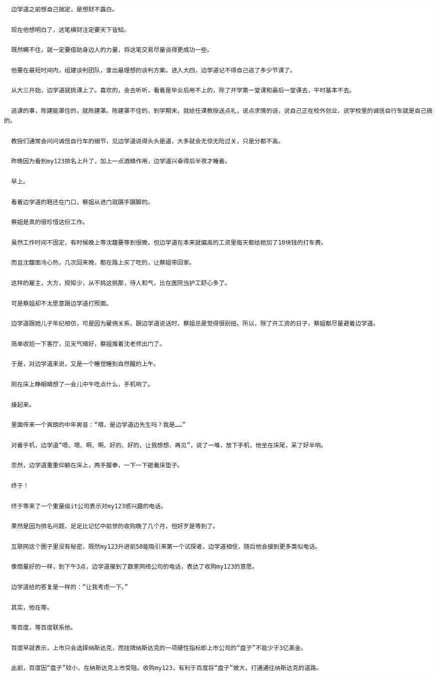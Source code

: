       边学道之前想自己搞定，是想财不露白。

      现在他想明白了，这笔横财注定要天下皆知。

      既然瞒不住，就一定要借助身边人的力量，将这笔交易尽量谈得更成功一些。

      他要在最短时间内，组建谈判团队，拿出最理想的谈判方案。进入大四，边学道记不得自己逃了多少节课了。

      从大三开始，边学道就挑课上了。喜欢的，会去听听，看着是毕业后用不上的，除了开学第一堂课和最后一堂课去，平时基本不去。

      逃课的事，陈建能罩住的，就陈建罩。陈建罩不住的，到学期末，就给任课教授送点礼，说点求情的话，说自己正在校外创业，说学校里的诚信自行车就是自己搞的。

      教授们通常会问问诚信自行车的细节，见边学道说得头头是道，大多就会无惊无险过关，只是分都不高。

      昨晚因为看到my123排名上升了，加上一点酒精作用，边学道兴奋得后半夜才睡着。

      早上。

      看着边学道的鞋还在门口，蔡姐从进门就蹑手蹑脚的。

      蔡姐是真的很珍惜这份工作。

      虽然工作时间不固定，有时候晚上等沈馥要等到很晚，但边学道在本来就偏高的工资里每天都给她加了10块钱的打车费。

      而且沈馥面冷心热，几次回来晚，都在路上买了吃的，让蔡姐带回家。

      这样的雇主，大方，规矩少，从不挑这挑那，待人和气，比在医院当护工舒心多了。

      可是蔡姐却不太愿意跟边学道打照面。

      边学道跟她儿子年纪相仿，可是因为雇佣关系，跟边学道说话时，蔡姐总是觉得很别扭。所以，除了开工资的日子，蔡姐都尽量避着边学道。

      简单收拾一下客厅，见天气晴好，蔡姐推着沈老师出门了。

      于是，对边学道来说，又是一个睡觉睡到自然醒的上午。

      刚在床上睁眼睛想了一会儿中午吃点什么，手机响了。

      接起来。

      里面传来一个爽朗的中年男音：“喂，是边学道边先生吗？我是……”

      对着手机，边学道“嗯、嗯、啊、啊、好的、好的、让我想想、再见”，说了一堆，放下手机，他坐在床尾，呆了好半响。

      忽然，边学道重重仰躺在床上，两手握拳，一下一下砸着床垫子。

      终于！

      终于等来了一个重量级it公司表示对my123感兴趣的电话。

      果然是因为排名问题，足足比记忆中前世的收购晚了几个月，但好歹是等到了。

      互联网这个圈子里没有秘密，既然my123升进前50能吸引来第一个试探者，边学道相信，随后他会接到更多类似电话。

      像商量好的一样，到下午3点，边学道接到了数家网络公司的电话，表达了收购my123的意愿。

      边学道给的答复是一样的：“让我考虑一下。”

      其实，他在等。

      等百度，等百度联系他。

      百度早就表示，上市只会选择纳斯达克，而挂牌纳斯达克的一项硬性指标即上市公司的“盘子”不能少于3亿美金。

      此前，百度因“盘子”较小，在纳斯达克上市受阻。收购my123，有利于百度将“盘子”做大，打通通往纳斯达克的道路。
